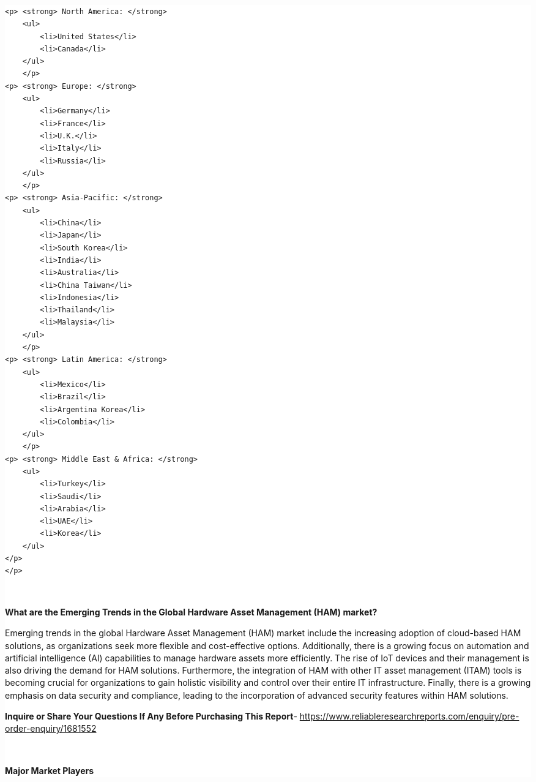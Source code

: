     <p> <strong> North America: </strong>
        <ul>
            <li>United States</li>
            <li>Canada</li>
        </ul>
        </p> 
    <p> <strong> Europe: </strong>
        <ul>
            <li>Germany</li>
            <li>France</li>
            <li>U.K.</li>
            <li>Italy</li>
            <li>Russia</li>
        </ul>
        </p> 
    <p> <strong> Asia-Pacific: </strong>
        <ul>
            <li>China</li>
            <li>Japan</li>
            <li>South Korea</li>
            <li>India</li>
            <li>Australia</li>
            <li>China Taiwan</li>
            <li>Indonesia</li>
            <li>Thailand</li>
            <li>Malaysia</li>
        </ul>
        </p> 
    <p> <strong> Latin America: </strong>
        <ul>
            <li>Mexico</li>
            <li>Brazil</li>
            <li>Argentina Korea</li>
            <li>Colombia</li>
        </ul>
        </p> 
    <p> <strong> Middle East & Africa: </strong>
        <ul>
            <li>Turkey</li>
            <li>Saudi</li>
            <li>Arabia</li>
            <li>UAE</li>
            <li>Korea</li>
        </ul>
    </p>
    </p>
<p>&nbsp;</p>
<p><strong>What are the Emerging Trends in the Global Hardware Asset Management (HAM) market?</strong></p>
<p><p>Emerging trends in the global Hardware Asset Management (HAM) market include the increasing adoption of cloud-based HAM solutions, as organizations seek more flexible and cost-effective options. Additionally, there is a growing focus on automation and artificial intelligence (AI) capabilities to manage hardware assets more efficiently. The rise of IoT devices and their management is also driving the demand for HAM solutions. Furthermore, the integration of HAM with other IT asset management (ITAM) tools is becoming crucial for organizations to gain holistic visibility and control over their entire IT infrastructure. Finally, there is a growing emphasis on data security and compliance, leading to the incorporation of advanced security features within HAM solutions.</p></p>
<p><strong>Inquire or Share Your Questions If Any Before Purchasing This Report</strong>- <a href="https://www.reliableresearchreports.com/enquiry/pre-order-enquiry/1681552">https://www.reliableresearchreports.com/enquiry/pre-order-enquiry/1681552</a></p>
<p>&nbsp;</p>
<p><strong>Major Market Players</strong></p>